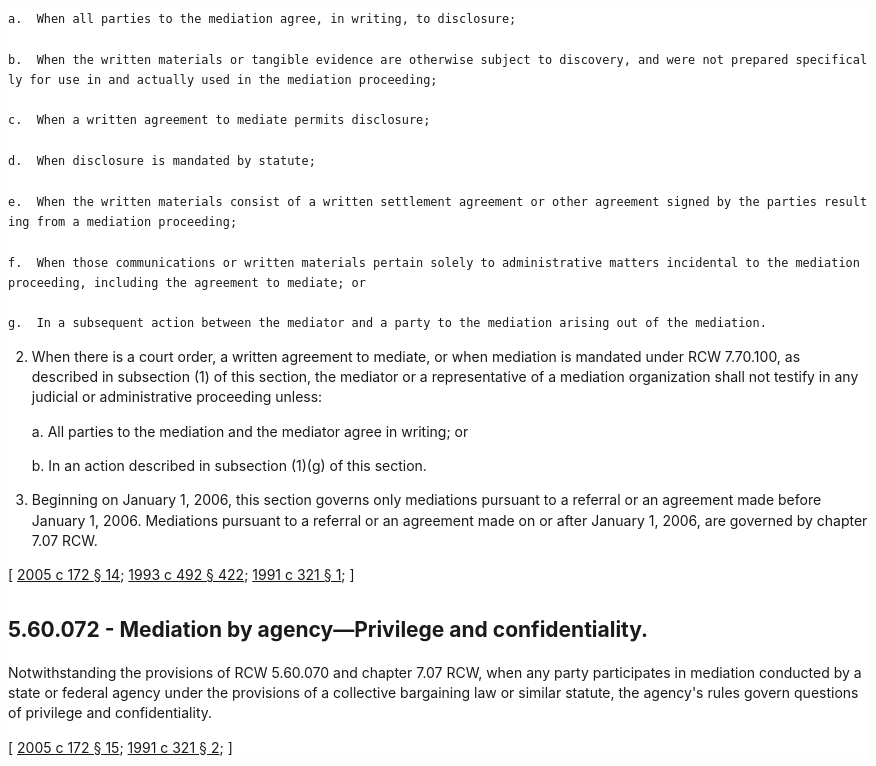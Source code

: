     a.  When all parties to the mediation agree, in writing, to disclosure;

    b.  When the written materials or tangible evidence are otherwise subject to discovery, and were not prepared specifically for use in and actually used in the mediation proceeding;

    c.  When a written agreement to mediate permits disclosure;

    d.  When disclosure is mandated by statute;

    e.  When the written materials consist of a written settlement agreement or other agreement signed by the parties resulting from a mediation proceeding;

    f.  When those communications or written materials pertain solely to administrative matters incidental to the mediation proceeding, including the agreement to mediate; or

    g.  In a subsequent action between the mediator and a party to the mediation arising out of the mediation.

2. When there is a court order, a written agreement to mediate, or when mediation is mandated under RCW 7.70.100, as described in subsection (1) of this section, the mediator or a representative of a mediation organization shall not testify in any judicial or administrative proceeding unless:

    a.  All parties to the mediation and the mediator agree in writing; or

    b.  In an action described in subsection (1)(g) of this section.

3. Beginning on January 1, 2006, this section governs only mediations pursuant to a referral or an agreement made before January 1, 2006. Mediations pursuant to a referral or an agreement made on or after January 1, 2006, are governed by chapter 7.07 RCW.

\[ [2005 c 172 § 14](http://lawfilesext.leg.wa.gov/biennium/2005-06/Pdf/Bills/Session%20Laws/Senate/5173-S.SL.pdf?cite=2005%20c%20172%20§%2014); [1993 c 492 § 422](http://lawfilesext.leg.wa.gov/biennium/1993-94/Pdf/Bills/Session%20Laws/Senate/5304-S2.SL.pdf?cite=1993%20c%20492%20§%20422); [1991 c 321 § 1](http://lawfilesext.leg.wa.gov/biennium/1991-92/Pdf/Bills/Session%20Laws/Senate/5147.SL.pdf?cite=1991%20c%20321%20§%201); \]

## 5.60.072 - Mediation by agency—Privilege and confidentiality.
Notwithstanding the provisions of RCW 5.60.070 and chapter 7.07 RCW, when any party participates in mediation conducted by a state or federal agency under the provisions of a collective bargaining law or similar statute, the agency's rules govern questions of privilege and confidentiality.

\[ [2005 c 172 § 15](http://lawfilesext.leg.wa.gov/biennium/2005-06/Pdf/Bills/Session%20Laws/Senate/5173-S.SL.pdf?cite=2005%20c%20172%20§%2015); [1991 c 321 § 2](http://lawfilesext.leg.wa.gov/biennium/1991-92/Pdf/Bills/Session%20Laws/Senate/5147.SL.pdf?cite=1991%20c%20321%20§%202); \]

